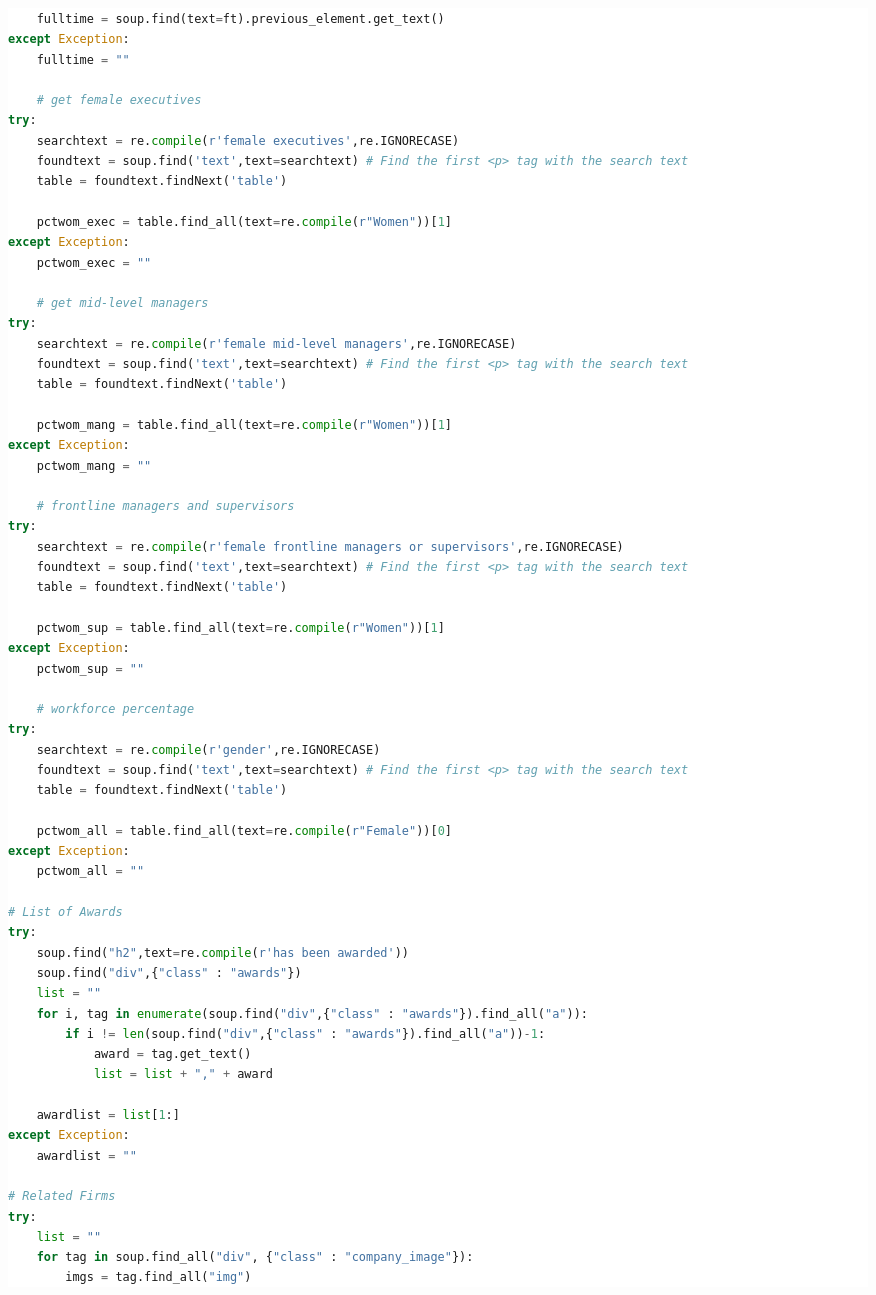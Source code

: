 ```python
    fulltime = soup.find(text=ft).previous_element.get_text()
except Exception:
    fulltime = ""

    # get female executives
try:
    searchtext = re.compile(r'female executives',re.IGNORECASE)
    foundtext = soup.find('text',text=searchtext) # Find the first <p> tag with the search text
    table = foundtext.findNext('table')

    pctwom_exec = table.find_all(text=re.compile(r"Women"))[1]
except Exception:
    pctwom_exec = ""

    # get mid-level managers
try:
    searchtext = re.compile(r'female mid-level managers',re.IGNORECASE)
    foundtext = soup.find('text',text=searchtext) # Find the first <p> tag with the search text
    table = foundtext.findNext('table')

    pctwom_mang = table.find_all(text=re.compile(r"Women"))[1]
except Exception:
    pctwom_mang = ""

    # frontline managers and supervisors
try:
    searchtext = re.compile(r'female frontline managers or supervisors',re.IGNORECASE)
    foundtext = soup.find('text',text=searchtext) # Find the first <p> tag with the search text
    table = foundtext.findNext('table')

    pctwom_sup = table.find_all(text=re.compile(r"Women"))[1]
except Exception:
    pctwom_sup = ""

    # workforce percentage
try:
    searchtext = re.compile(r'gender',re.IGNORECASE)
    foundtext = soup.find('text',text=searchtext) # Find the first <p> tag with the search text
    table = foundtext.findNext('table')

    pctwom_all = table.find_all(text=re.compile(r"Female"))[0]
except Exception:
    pctwom_all = ""

# List of Awards
try:
    soup.find("h2",text=re.compile(r'has been awarded'))
    soup.find("div",{"class" : "awards"})
    list = ""
    for i, tag in enumerate(soup.find("div",{"class" : "awards"}).find_all("a")):
        if i != len(soup.find("div",{"class" : "awards"}).find_all("a"))-1:
            award = tag.get_text()
            list = list + "," + award

    awardlist = list[1:]
except Exception:
    awardlist = ""

# Related Firms
try:
    list = ""
    for tag in soup.find_all("div", {"class" : "company_image"}):
        imgs = tag.find_all("img")
```